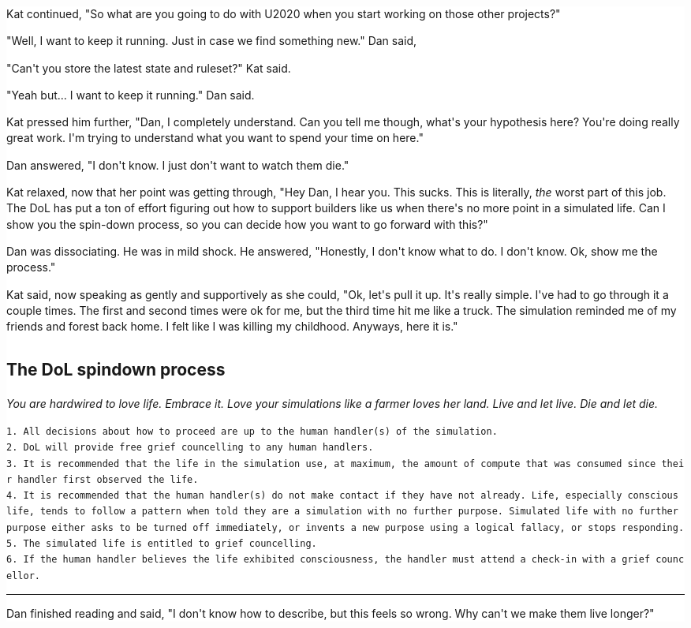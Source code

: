 Kat continued,
"So what are you going to do with U2020 when you start working on those other projects?"

"Well, I want to keep it running. Just in case we find something new."
Dan said,

"Can't you store the latest state and ruleset?"
Kat said.

"Yeah but... I want to keep it running."
Dan said.

Kat pressed him further,
"Dan, I completely understand. Can you tell me though, what's your hypothesis here? You're doing really great work. I'm trying to understand what you want to spend your time on here."

Dan answered,
"I don't know. I just don't want to watch them die."

Kat relaxed, now that her point was getting through,
"Hey Dan, I hear you. This sucks. This is literally, *the* worst part of this job. The DoL has put a ton of effort figuring out how to support builders like us when there's no more point in a simulated life. Can I show you the spin-down process, so you can decide how you want to go forward with this?"

Dan was dissociating. He was in mild shock. He answered,
"Honestly, I don't know what to do. I don't know. Ok, show me the process."

Kat said, now speaking as gently and supportively as she could,
"Ok, let's pull it up. It's really simple. I've had to go through it a couple times. The first and second times were ok for me, but the third time hit me like a truck. The simulation reminded me of my friends and forest back home. I felt like I was killing my childhood. Anyways, here it is."

## The DoL spindown process

*You are hardwired to love life. Embrace it. Love your simulations like a farmer loves her land. Live and let live. Die and let die.*

```
1. All decisions about how to proceed are up to the human handler(s) of the simulation.
2. DoL will provide free grief councelling to any human handlers.
3. It is recommended that the life in the simulation use, at maximum, the amount of compute that was consumed since their handler first observed the life.
4. It is recommended that the human handler(s) do not make contact if they have not already. Life, especially conscious life, tends to follow a pattern when told they are a simulation with no further purpose. Simulated life with no further purpose either asks to be turned off immediately, or invents a new purpose using a logical fallacy, or stops responding.
5. The simulated life is entitled to grief councelling.
6. If the human handler believes the life exhibited consciousness, the handler must attend a check-in with a grief councellor.
```

---

Dan finished reading and said,
"I don't know how to describe, but this feels so wrong. Why can't we make them live longer?"
